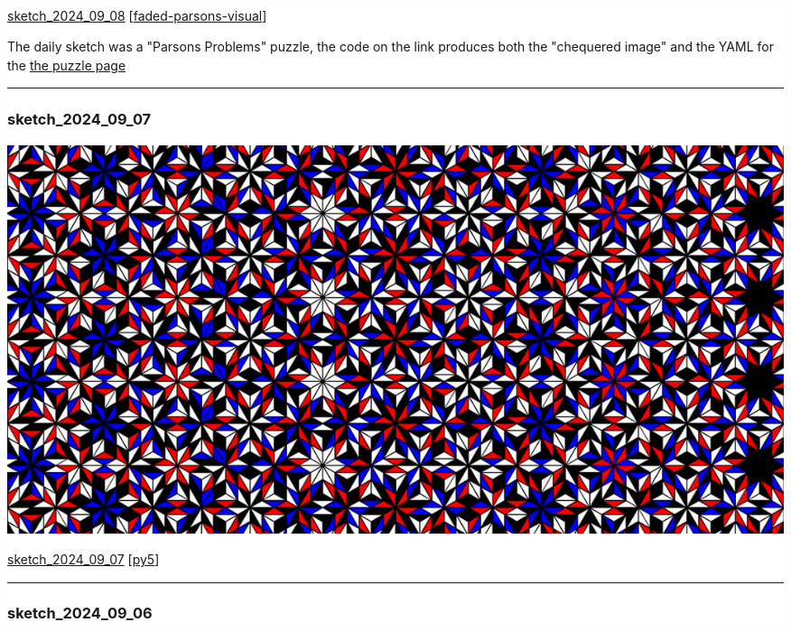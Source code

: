 [sketch_2024_09_08](https://github.com/villares/sketch-a-day/tree/main/2024/sketch_2024_09_08) [[faded-parsons-visual](https://abav.lugaralgum.com/faded-parsons-visual/)]

The daily sketch was a "Parsons Problems" puzzle, the code on the link produces both the "chequered image" and the YAML for the  [the puzzle page](https://abav.lugaralgum.com/faded-parsons-visual/problem.html?name=135_xadrez)

---

### sketch_2024_09_07

![sketch_2024_09_07](https://raw.githubusercontent.com/villares/sketch-a-day/main/2024/sketch_2024_09_07/sketch_2024_09_07.png)

[sketch_2024_09_07](https://github.com/villares/sketch-a-day/tree/main/2024/sketch_2024_09_07) [[py5](https://py5coding.org/)]



---

### sketch_2024_09_06
